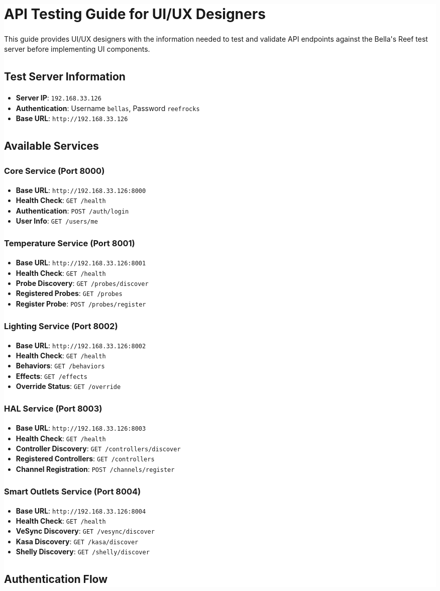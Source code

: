 # API Testing Guide for UI/UX Designers

This guide provides UI/UX designers with the information needed to test and validate API endpoints against the Bella's Reef test server before implementing UI components.

## Test Server Information

- **Server IP**: `192.168.33.126`
- **Authentication**: Username `bellas`, Password `reefrocks`
- **Base URL**: `http://192.168.33.126`

## Available Services

### Core Service (Port 8000)
- **Base URL**: `http://192.168.33.126:8000`
- **Health Check**: `GET /health`
- **Authentication**: `POST /auth/login`
- **User Info**: `GET /users/me`

### Temperature Service (Port 8001)
- **Base URL**: `http://192.168.33.126:8001`
- **Health Check**: `GET /health`
- **Probe Discovery**: `GET /probes/discover`
- **Registered Probes**: `GET /probes`
- **Register Probe**: `POST /probes/register`

### Lighting Service (Port 8002)
- **Base URL**: `http://192.168.33.126:8002`
- **Health Check**: `GET /health`
- **Behaviors**: `GET /behaviors`
- **Effects**: `GET /effects`
- **Override Status**: `GET /override`

### HAL Service (Port 8003)
- **Base URL**: `http://192.168.33.126:8003`
- **Health Check**: `GET /health`
- **Controller Discovery**: `GET /controllers/discover`
- **Registered Controllers**: `GET /controllers`
- **Channel Registration**: `POST /channels/register`

### Smart Outlets Service (Port 8004)
- **Base URL**: `http://192.168.33.126:8004`
- **Health Check**: `GET /health`
- **VeSync Discovery**: `GET /vesync/discover`
- **Kasa Discovery**: `GET /kasa/discover`
- **Shelly Discovery**: `GET /shelly/discover`

## Authentication Flow

